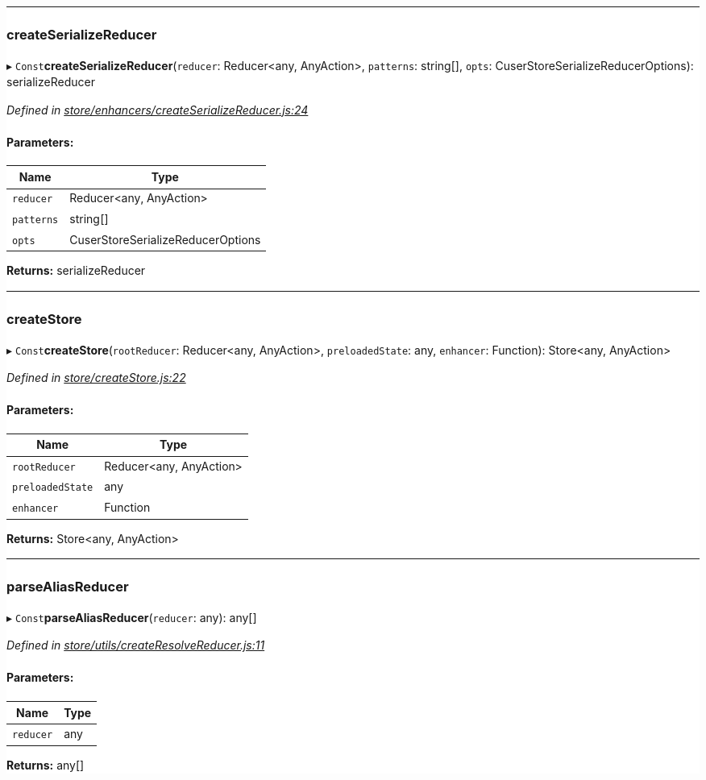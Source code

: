 ___

### createSerializeReducer

▸ `Const`**createSerializeReducer**(`reducer`: Reducer<any, AnyAction\>, `patterns`: string[], `opts`: CuserStoreSerializeReducerOptions): serializeReducer

*Defined in [store/enhancers/createSerializeReducer.js:24](https://github.com/rubeniskov/cuser/blob/d0809ed/packages/store/enhancers/createSerializeReducer.js#L24)*

#### Parameters:

Name | Type |
------ | ------ |
`reducer` | Reducer<any, AnyAction\> |
`patterns` | string[] |
`opts` | CuserStoreSerializeReducerOptions |

**Returns:** serializeReducer

___

### createStore

▸ `Const`**createStore**(`rootReducer`: Reducer<any, AnyAction\>, `preloadedState`: any, `enhancer`: Function): Store<any, AnyAction\>

*Defined in [store/createStore.js:22](https://github.com/rubeniskov/cuser/blob/d0809ed/packages/store/createStore.js#L22)*

#### Parameters:

Name | Type |
------ | ------ |
`rootReducer` | Reducer<any, AnyAction\> |
`preloadedState` | any |
`enhancer` | Function |

**Returns:** Store<any, AnyAction\>

___

### parseAliasReducer

▸ `Const`**parseAliasReducer**(`reducer`: any): any[]

*Defined in [store/utils/createResolveReducer.js:11](https://github.com/rubeniskov/cuser/blob/d0809ed/packages/store/utils/createResolveReducer.js#L11)*

#### Parameters:

Name | Type |
------ | ------ |
`reducer` | any |

**Returns:** any[]
